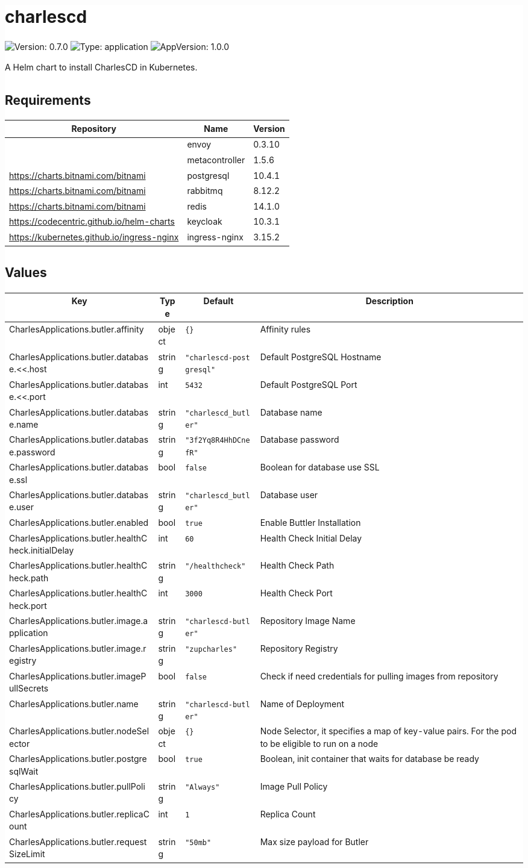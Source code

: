 # **charlescd**

![Version: 0.7.0](https://img.shields.io/badge/Version-0.7.0-informational?style=flat-square) ![Type: application](https://img.shields.io/badge/Type-application-informational?style=flat-square) ![AppVersion: 1.0.0](https://img.shields.io/badge/AppVersion-1.0.0-informational?style=flat-square)

A Helm chart to install CharlesCD in Kubernetes.

## **Requirements**

| Repository | Name | Version |
|------------|------|---------|
|  | envoy | 0.3.10 |
|  | metacontroller | 1.5.6 |
| https://charts.bitnami.com/bitnami | postgresql | 10.4.1 |
| https://charts.bitnami.com/bitnami | rabbitmq | 8.12.2 |
| https://charts.bitnami.com/bitnami | redis | 14.1.0 |
| https://codecentric.github.io/helm-charts | keycloak | 10.3.1 |
| https://kubernetes.github.io/ingress-nginx | ingress-nginx | 3.15.2 |

## **Values**

| Key | Type | Default | Description |
|-----|------|---------|-------------|
| CharlesApplications.butler.affinity | object | `{}` | Affinity rules |
| CharlesApplications.butler.database.<<.host | string | `"charlescd-postgresql"` | Default PostgreSQL Hostname |
| CharlesApplications.butler.database.<<.port | int | `5432` | Default PostgreSQL Port |
| CharlesApplications.butler.database.name | string | `"charlescd_butler"` | Database name |
| CharlesApplications.butler.database.password | string | `"3f2Yq8R4HhDCnefR"` | Database password |
| CharlesApplications.butler.database.ssl | bool | `false` | Boolean for database use SSL |
| CharlesApplications.butler.database.user | string | `"charlescd_butler"` | Database user |
| CharlesApplications.butler.enabled | bool | `true` | Enable Buttler Installation |
| CharlesApplications.butler.healthCheck.initialDelay | int | `60` | Health Check Initial Delay |
| CharlesApplications.butler.healthCheck.path | string | `"/healthcheck"` | Health Check Path |
| CharlesApplications.butler.healthCheck.port | int | `3000` | Health Check Port |
| CharlesApplications.butler.image.application | string | `"charlescd-butler"` | Repository Image Name |
| CharlesApplications.butler.image.registry | string | `"zupcharles"` | Repository Registry |
| CharlesApplications.butler.imagePullSecrets | bool | `false` | Check if need credentials for pulling images from repository |
| CharlesApplications.butler.name | string | `"charlescd-butler"` | Name of Deployment |
| CharlesApplications.butler.nodeSelector | object | `{}` | Node Selector, it specifies a map of key-value pairs. For the pod to be eligible to run on a node |
| CharlesApplications.butler.postgresqlWait | bool | `true` | Boolean, init container that waits for database be ready |
| CharlesApplications.butler.pullPolicy | string | `"Always"` | Image Pull Policy |
| CharlesApplications.butler.replicaCount | int | `1` | Replica Count |
| CharlesApplications.butler.requestSizeLimit | string | `"50mb"` | Max size payload for Butler |